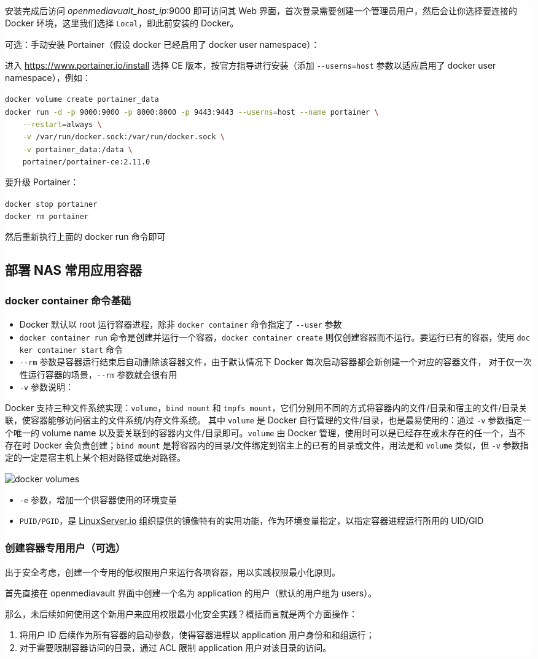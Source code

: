 安装完成后访问 *openmediavualt_host_ip*:9000 即可访问其 Web 界面，首次登录需要创建一个管理员用户，然后会让你选择要连接的 Docker 环境，这里我们选择 `Local`，即此前安装的 Docker。

可选：手动安装 Portainer（假设 docker 已经启用了 docker user namespace）：

进入 https://www.portainer.io/install 选择 CE 版本，按官方指导进行安装（添加  `--userns=host` 参数以适应启用了 docker user namespace），例如：

```sh
docker volume create portainer_data
docker run -d -p 9000:9000 -p 8000:8000 -p 9443:9443 --userns=host --name portainer \
    --restart=always \
    -v /var/run/docker.sock:/var/run/docker.sock \
    -v portainer_data:/data \
    portainer/portainer-ce:2.11.0
```

要升级 Portainer：

```sh
docker stop portainer
docker rm portainer
```

然后重新执行上面的 docker run 命令即可

## 部署 NAS 常用应用容器

### docker container 命令基础

- Docker 默认以 root 运行容器进程，除非 `docker container` 命令指定了 `--user` 参数
- `docker container run` 命令是创建并运行一个容器，`docker container create` 则仅创建容器而不运行。要运行已有的容器，使用 `docker container start` 命令
- `--rm` 参数是容器运行结束后自动删除该容器文件，由于默认情况下 Docker 每次启动容器都会新创建一个对应的容器文件， 对于仅一次性运行容器的场景，`--rm` 参数就会很有用
- `-v` 参数说明：

Docker 支持三种文件系统实现：`volume`，`bind mount` 和 `tmpfs mount`，它们分别用不同的方式将容器内的文件/目录和宿主的文件/目录关联，使容器能够访问宿主的文件系统/内存文件系统。 其中 `volume` 是 Docker 自行管理的文件/目录，也是最易使用的：通过 `-v` 参数指定一个唯一的 volume name 以及要关联到的容器内文件/目录即可。`volume` 由 Docker 管理，使用时可以是已经存在或未存在的任一个，当不存在时 Docker 会负责创建；`bind mount` 是将容器内的目录/文件绑定到宿主上的已有的目录或文件，用法是和 `volume` 类似，但 `-v` 参数指定的一定是宿主机上某个相对路径或绝对路径。

![docker volumes](https://docs.docker.com/storage/images/types-of-mounts-volume.png "三种 Docker 文件系统关系示意图")

- `-e` 参数，增加一个供容器使用的环境变量

- `PUID/PGID`，是 [LinuxServer.io](https://www.linuxserver.io/) 组织提供的镜像特有的实用功能，作为环境变量指定，以指定容器进程运行所用的 UID/GID

### 创建容器专用用户（可选）

出于安全考虑，创建一个专用的低权限用户来运行各项容器，用以实践权限最小化原则。

首先直接在 openmediavault 界面中创建一个名为 application 的用户（默认的用户组为 users）。

那么，未后续如何使用这个新用户来应用权限最小化安全实践？概括而言就是两个方面操作：

1. 将用户 ID 后续作为所有容器的启动参数，使得容器进程以 application 用户身份和和组运行；
2. 对于需要限制容器访问的目录，通过 ACL 限制 application 用户对该目录的访问。
